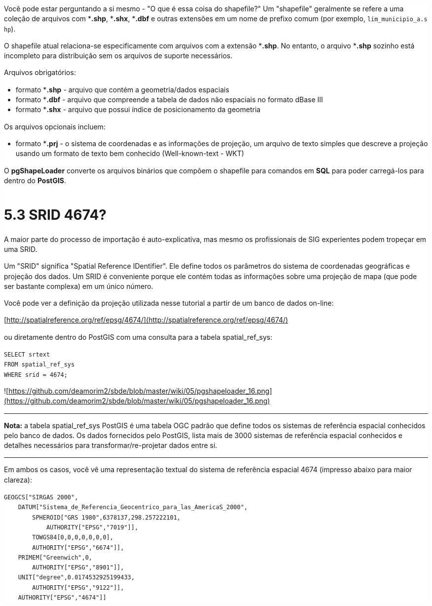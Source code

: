 Você pode estar perguntando a si mesmo - "O que é essa coisa do shapefile?" Um "shapefile" geralmente se refere a uma coleção de arquivos com ***.shp**, ***.shx**, ***.dbf** e outras extensões em um nome de prefixo comum (por exemplo, `lim_municipio_a.shp`).

O shapefile atual relaciona-se especificamente com arquivos com a extensão ***.shp**. No entanto, o arquivo ***.shp** sozinho está incompleto para distribuição sem os arquivos de suporte necessários.

Arquivos obrigatórios:

* formato ***.shp** - arquivo que contém a geometria/dados espaciais
* formato ***.dbf** - arquivo que compreende a tabela de dados não espaciais no formato dBase III
* formato ***.shx** - arquivo que possui índice de posicionamento da geometria

Os arquivos opcionais incluem:

* formato ***.prj** - o sistema de coordenadas e as informações de projeção, um arquivo de texto simples que descreve a projeção usando um formato de texto bem conhecido (Well-known-text - WKT)

O **pgShapeLoader** converte os arquivos binários que compõem o shapefile para comandos em **SQL** para poder carregá-los para dentro do **PostGIS**.

# 5.3 SRID 4674?

A maior parte do processo de importação é auto-explicativa, mas mesmo os profissionais de SIG experientes podem tropeçar em uma SRID.

Um "SRID" significa "Spatial Reference IDentifier". Ele define todos os parâmetros do sistema de coordenadas geográficas e projeção dos dados. Um SRID é conveniente porque ele contém todas as informações sobre uma projeção de mapa (que pode ser bastante complexa) em um único número.

Você pode ver a definição da projeção utilizada nesse tutorial a partir de um banco de dados on-line:

[http://spatialreference.org/ref/epsg/4674/](http://spatialreference.org/ref/epsg/4674/)

ou diretamente dentro do PostGIS com uma consulta para a tabela spatial_ref_sys:

    SELECT srtext
    FROM spatial_ref_sys
    WHERE srid = 4674;

![https://github.com/deamorim2/sbde/blob/master/wiki/05/pgshapeloader_16.png](https://github.com/deamorim2/sbde/blob/master/wiki/05/pgshapeloader_16.png)

***
**Nota:**
 a tabela spatial_ref_sys PostGIS é uma tabela OGC padrão que define todos os sistemas de referência espacial     conhecidos pelo banco de dados. Os dados fornecidos pelo PostGIS, lista mais de 3000 sistemas de referência espacial     conhecidos e detalhes necessários para transformar/re-projetar dados entre si.
***


Em ambos os casos, você vê uma representação textual do sistema de referência espacial 4674 (impresso abaixo para maior clareza):

    GEOGCS["SIRGAS 2000",
        DATUM["Sistema_de_Referencia_Geocentrico_para_las_AmericaS_2000",
            SPHEROID["GRS 1980",6378137,298.257222101,
                AUTHORITY["EPSG","7019"]],
            TOWGS84[0,0,0,0,0,0,0],
            AUTHORITY["EPSG","6674"]],
        PRIMEM["Greenwich",0,
            AUTHORITY["EPSG","8901"]],
        UNIT["degree",0.0174532925199433,
            AUTHORITY["EPSG","9122"]],
        AUTHORITY["EPSG","4674"]]
